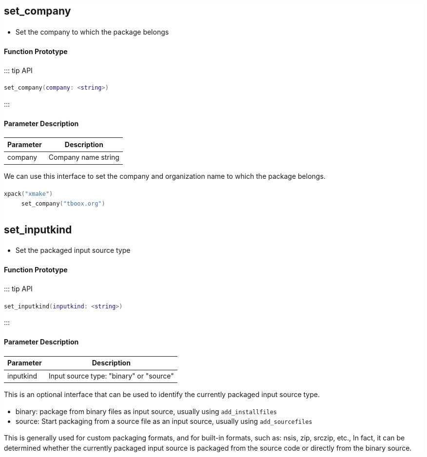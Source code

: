 ## set_company

- Set the company to which the package belongs

#### Function Prototype

::: tip API
```lua
set_company(company: <string>)
```
:::


#### Parameter Description

| Parameter | Description |
|-----------|-------------|
| company | Company name string |

We can use this interface to set the company and organization name to which the package belongs.

```lua
xpack("xmake")
     set_company("tboox.org")
```

## set_inputkind

- Set the packaged input source type

#### Function Prototype

::: tip API
```lua
set_inputkind(inputkind: <string>)
```
:::


#### Parameter Description

| Parameter | Description |
|-----------|-------------|
| inputkind | Input source type: "binary" or "source" |

This is an optional interface that can be used to identify the currently packaged input source type.

- binary: package from binary files as input source, usually using `add_installfiles`
- source: Start packaging from a source file as an input source, usually using `add_sourcefiles`

This is generally used for custom packaging formats, and for built-in formats, such as: nsis, zip, srczip, etc.,
In fact, it can be determined whether the currently packaged input source is packaged from the source code or directly from the binary source.
